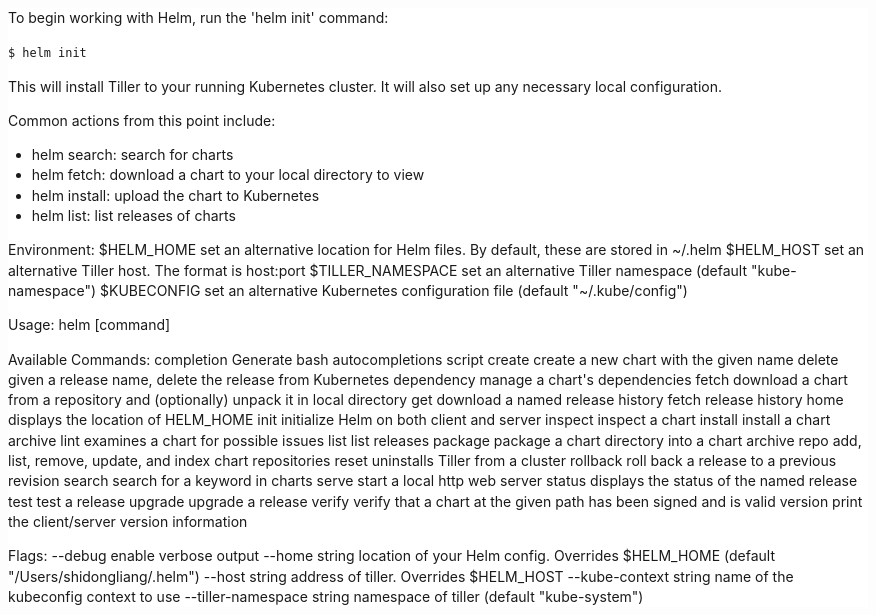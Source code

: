 To begin working with Helm, run the 'helm init' command:

    $ helm init

This will install Tiller to your running Kubernetes cluster.
It will also set up any necessary local configuration.

Common actions from this point include:

- helm search:    search for charts
- helm fetch:     download a chart to your local directory to view
- helm install:   upload the chart to Kubernetes
- helm list:      list releases of charts

Environment:
  $HELM_HOME          set an alternative location for Helm files. By default, these are stored in ~/.helm
  $HELM_HOST          set an alternative Tiller host. The format is host:port
  $TILLER_NAMESPACE   set an alternative Tiller namespace (default "kube-namespace")
  $KUBECONFIG         set an alternative Kubernetes configuration file (default "~/.kube/config")

Usage:
  helm [command]

Available Commands:
  completion  Generate bash autocompletions script
  create      create a new chart with the given name
  delete      given a release name, delete the release from Kubernetes
  dependency  manage a chart's dependencies
  fetch       download a chart from a repository and (optionally) unpack it in local directory
  get         download a named release
  history     fetch release history
  home        displays the location of HELM_HOME
  init        initialize Helm on both client and server
  inspect     inspect a chart
  install     install a chart archive
  lint        examines a chart for possible issues
  list        list releases
  package     package a chart directory into a chart archive
  repo        add, list, remove, update, and index chart repositories
  reset       uninstalls Tiller from a cluster
  rollback    roll back a release to a previous revision
  search      search for a keyword in charts
  serve       start a local http web server
  status      displays the status of the named release
  test        test a release
  upgrade     upgrade a release
  verify      verify that a chart at the given path has been signed and is valid
  version     print the client/server version information

Flags:
      --debug                     enable verbose output
      --home string               location of your Helm config. Overrides $HELM_HOME (default "/Users/shidongliang/.helm")
      --host string               address of tiller. Overrides $HELM_HOST
      --kube-context string       name of the kubeconfig context to use
      --tiller-namespace string   namespace of tiller (default "kube-system")
